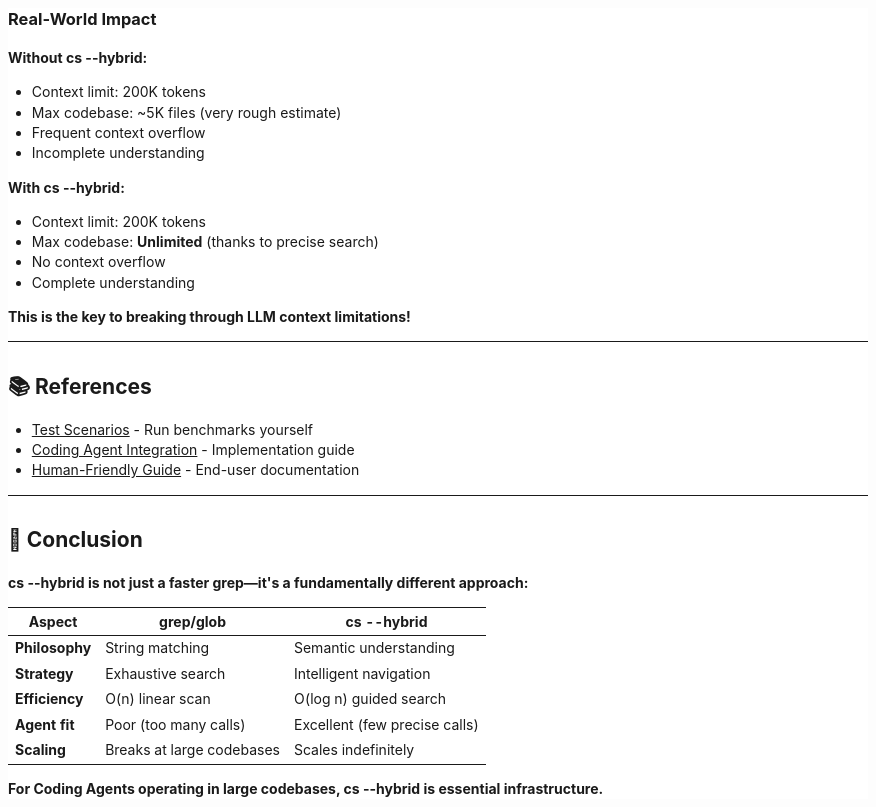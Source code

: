 ### Real-World Impact

**Without cs --hybrid:**
- Context limit: 200K tokens
- Max codebase: ~5K files (very rough estimate)
- Frequent context overflow
- Incomplete understanding

**With cs --hybrid:**
- Context limit: 200K tokens
- Max codebase: **Unlimited** (thanks to precise search)
- No context overflow
- Complete understanding

**This is the key to breaking through LLM context limitations!**

---

## 📚 References

- [Test Scenarios](../test_scenarios/) - Run benchmarks yourself
- [Coding Agent Integration](CODING_AGENT_INTEGRATION.md) - Implementation guide
- [Human-Friendly Guide](HUMAN_FRIENDLY_GUIDE.md) - End-user documentation

---

## 🎯 Conclusion

**cs --hybrid is not just a faster grep—it's a fundamentally different approach:**

| Aspect | grep/glob | cs --hybrid |
|--------|-----------|-------------|
| **Philosophy** | String matching | Semantic understanding |
| **Strategy** | Exhaustive search | Intelligent navigation |
| **Efficiency** | O(n) linear scan | O(log n) guided search |
| **Agent fit** | Poor (too many calls) | Excellent (few precise calls) |
| **Scaling** | Breaks at large codebases | Scales indefinitely |

**For Coding Agents operating in large codebases, cs --hybrid is essential infrastructure.**

